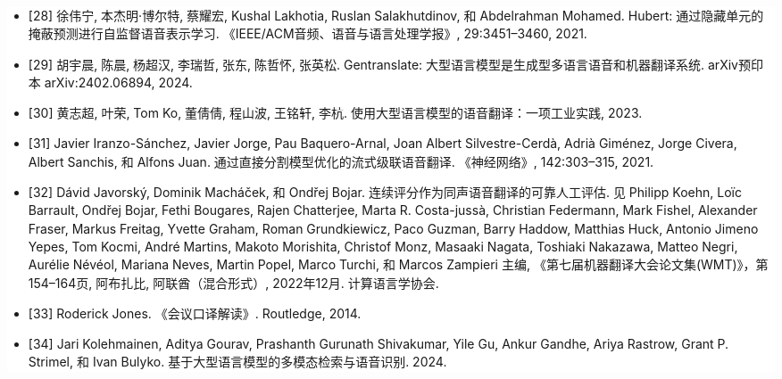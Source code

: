 +   [28] 徐伟宁, 本杰明·博尔特, 蔡耀宏, Kushal Lakhotia, Ruslan Salakhutdinov, 和 Abdelrahman Mohamed. Hubert: 通过隐藏单元的掩蔽预测进行自监督语音表示学习. 《IEEE/ACM音频、语音与语言处理学报》, 29:3451–3460, 2021.

+   [29] 胡宇晨, 陈晨, 杨超汉, 李瑞哲, 张东, 陈哲怀, 张英松. Gentranslate: 大型语言模型是生成型多语言语音和机器翻译系统. arXiv预印本 arXiv:2402.06894, 2024.

+   [30] 黄志超, 叶荣, Tom Ko, 董倩倩, 程山波, 王铭轩, 李杭. 使用大型语言模型的语音翻译：一项工业实践, 2023.

+   [31] Javier Iranzo-Sánchez, Javier Jorge, Pau Baquero-Arnal, Joan Albert Silvestre-Cerdà, Adrià Giménez, Jorge Civera, Albert Sanchis, 和 Alfons Juan. 通过直接分割模型优化的流式级联语音翻译. 《神经网络》, 142:303–315, 2021.

+   [32] Dávid Javorský, Dominik Macháček, 和 Ondřej Bojar. 连续评分作为同声语音翻译的可靠人工评估. 见 Philipp Koehn, Loïc Barrault, Ondřej Bojar, Fethi Bougares, Rajen Chatterjee, Marta R. Costa-jussà, Christian Federmann, Mark Fishel, Alexander Fraser, Markus Freitag, Yvette Graham, Roman Grundkiewicz, Paco Guzman, Barry Haddow, Matthias Huck, Antonio Jimeno Yepes, Tom Kocmi, André Martins, Makoto Morishita, Christof Monz, Masaaki Nagata, Toshiaki Nakazawa, Matteo Negri, Aurélie Névéol, Mariana Neves, Martin Popel, Marco Turchi, 和 Marcos Zampieri 主编, 《第七届机器翻译大会论文集(WMT)》，第154–164页, 阿布扎比, 阿联酋（混合形式）, 2022年12月. 计算语言学协会.

+   [33] Roderick Jones. 《会议口译解读》. Routledge, 2014.

+   [34] Jari Kolehmainen, Aditya Gourav, Prashanth Gurunath Shivakumar, Yile Gu, Ankur Gandhe, Ariya Rastrow, Grant P. Strimel, 和 Ivan Bulyko. 基于大型语言模型的多模态检索与语音识别. 2024.

